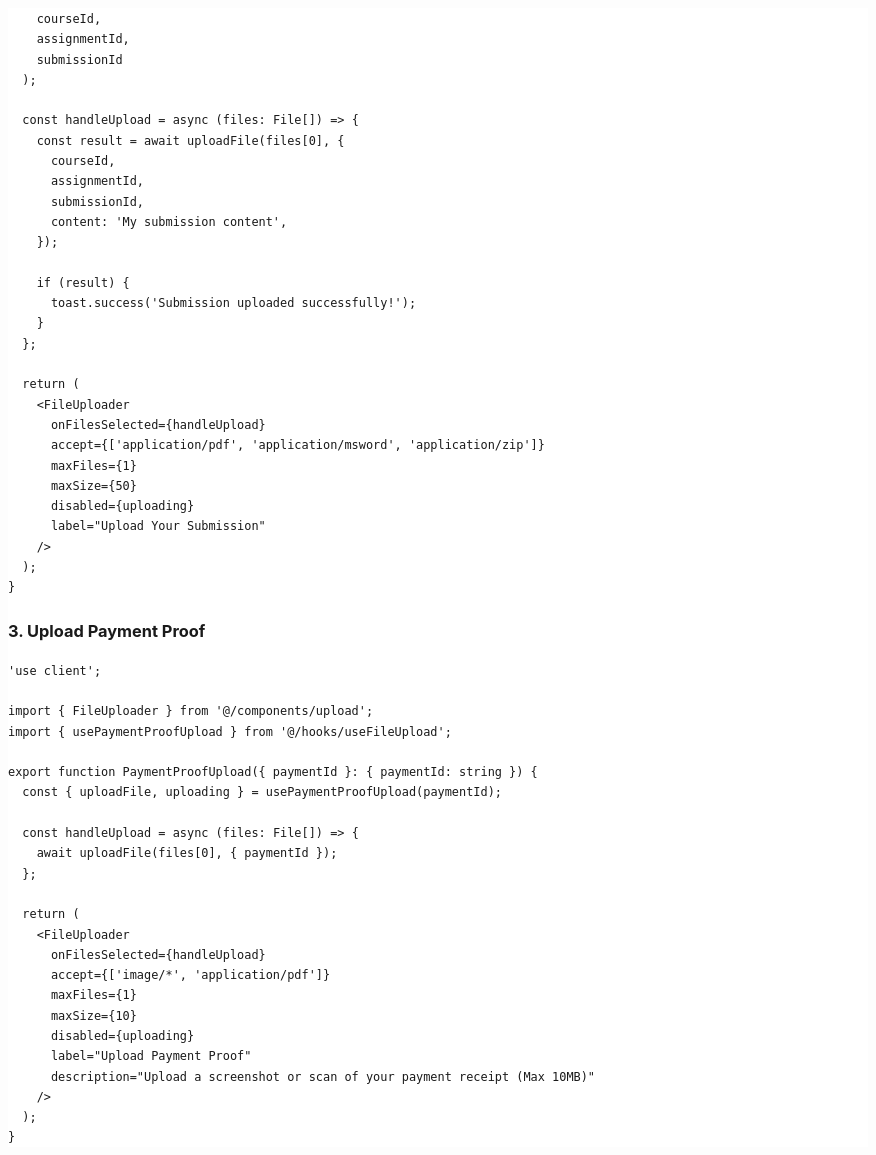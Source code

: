 ```tsx
    courseId,
    assignmentId,
    submissionId
  );

  const handleUpload = async (files: File[]) => {
    const result = await uploadFile(files[0], {
      courseId,
      assignmentId,
      submissionId,
      content: 'My submission content',
    });

    if (result) {
      toast.success('Submission uploaded successfully!');
    }
  };

  return (
    <FileUploader
      onFilesSelected={handleUpload}
      accept={['application/pdf', 'application/msword', 'application/zip']}
      maxFiles={1}
      maxSize={50}
      disabled={uploading}
      label="Upload Your Submission"
    />
  );
}
```

### 3. Upload Payment Proof

```tsx
'use client';

import { FileUploader } from '@/components/upload';
import { usePaymentProofUpload } from '@/hooks/useFileUpload';

export function PaymentProofUpload({ paymentId }: { paymentId: string }) {
  const { uploadFile, uploading } = usePaymentProofUpload(paymentId);

  const handleUpload = async (files: File[]) => {
    await uploadFile(files[0], { paymentId });
  };

  return (
    <FileUploader
      onFilesSelected={handleUpload}
      accept={['image/*', 'application/pdf']}
      maxFiles={1}
      maxSize={10}
      disabled={uploading}
      label="Upload Payment Proof"
      description="Upload a screenshot or scan of your payment receipt (Max 10MB)"
    />
  );
}
```
